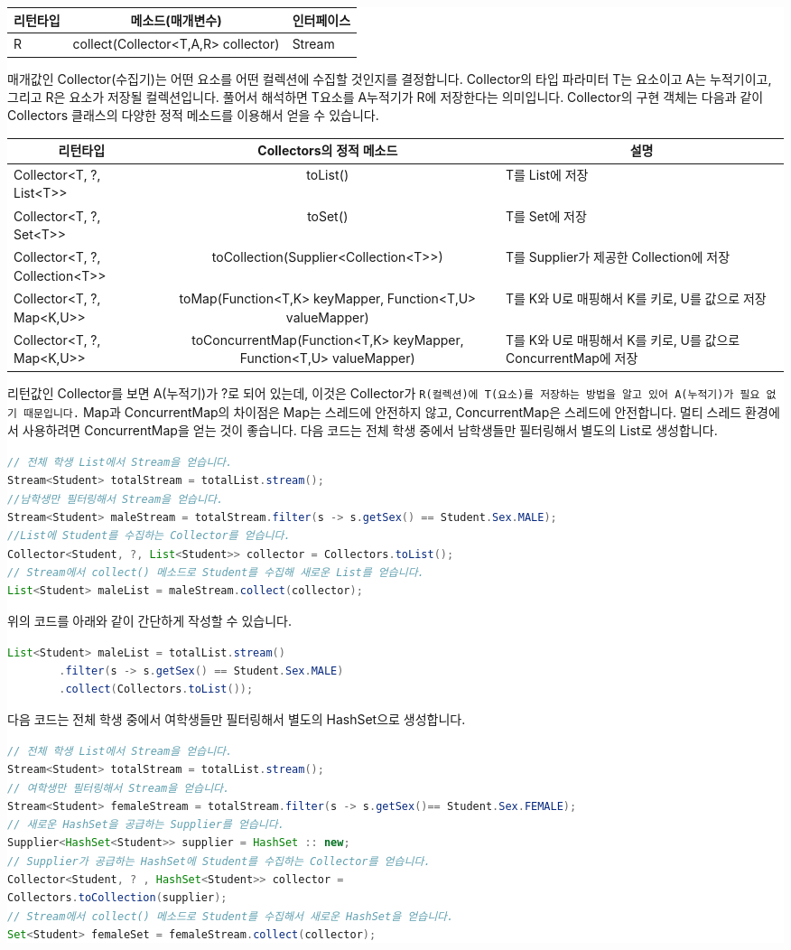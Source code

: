 
|  <center>리턴타입</center> |  <center>메소드(매개변수)</center> | <center>인터페이스</center>
|:--------|:--------:|:--------|
|  R | <center>collect(Collector<T,A,R> collector)</center> | Stream |

매개값인 Collector(수집기)는 어떤 요소를 어떤 컬렉션에 수집할 것인지를 결정합니다. Collector의 타입 파라미터 T는 요소이고 A는 누적기이고, 그리고 R은 요소가 저장될 컬렉션입니다. 풀어서 해석하면 T요소를 A누적기가 R에 저장한다는 의미입니다. Collector의 구현 객체는 다음과 같이 Collectors 클래스의 다양한 정적 메소드를 이용해서 얻을 수 있습니다.

|  <center>리턴타입</center> |  <center>Collectors의 정적 메소드</center> | <center>설명</center>
|:--------|:--------:|:--------|
|  Collector<T, ?, List\<T>> | <center>toList()</center> | T를 List에 저장 |
| Collector<T, ?, Set\<T>> | <center>toSet()</center> | T를 Set에 저장 |
|  Collector<T, ?, Collection\<T>> | <center>toCollection(Supplier<Collection\<T>>)</center> | T를 Supplier가 제공한 Collection에 저장 |
|  Collector<T, ?, Map<K,U>> | <center>toMap(Function<T,K> keyMapper, Function<T,U> valueMapper)</center> | T를 K와 U로 매핑해서 K를 키로, U를 값으로 저장 |
|  Collector<T, ?, Map<K,U>> | <center>toConcurrentMap(Function<T,K> keyMapper, Function<T,U> valueMapper)</center> | T를 K와 U로 매핑해서 K를 키로, U를 값으로 ConcurrentMap에 저장 |

리턴값인 Collector를 보면 A(누적기)가 ?로 되어 있는데, 이것은 Collector가 `R(컬렉션)에 T(요소)를 저장하는 방법을 알고 있어 A(누적기)가 필요 없기 때문입니다.`
Map과 ConcurrentMap의 차이점은 Map는 스레드에 안전하지 않고, ConcurrentMap은 스레드에 안전합니다. 멀티 스레드 환경에서 사용하려면 ConcurrentMap을 얻는 것이 좋습니다. 다음 코드는 전체 학생 중에서 남학생들만 필터링해서 별도의 List로 생성합니다.

```java
// 전체 학생 List에서 Stream을 얻습니다.
Stream<Student> totalStream = totalList.stream();
//남학생만 필터링해서 Stream을 얻습니다.
Stream<Student> maleStream = totalStream.filter(s -> s.getSex() == Student.Sex.MALE);
//List에 Student를 수집하는 Collector를 얻습니다.
Collector<Student, ?, List<Student>> collector = Collectors.toList();
// Stream에서 collect() 메소드로 Student를 수집해 새로운 List를 얻습니다.
List<Student> maleList = maleStream.collect(collector);
```

위의 코드를 아래와 같이 간단하게 작성할 수 있습니다.

```java
List<Student> maleList = totalList.stream()
        .filter(s -> s.getSex() == Student.Sex.MALE)
        .collect(Collectors.toList());
```

다음 코드는 전체 학생 중에서 여학생들만 필터링해서 별도의 HashSet으로 생성합니다.

```java
// 전체 학생 List에서 Stream을 얻습니다.
Stream<Student> totalStream = totalList.stream();
// 여학생만 필터링해서 Stream을 얻습니다.
Stream<Student> femaleStream = totalStream.filter(s -> s.getSex()== Student.Sex.FEMALE);
// 새로운 HashSet을 공급하는 Supplier를 얻습니다. 
Supplier<HashSet<Student>> supplier = HashSet :: new;
// Supplier가 공급하는 HashSet에 Student를 수집하는 Collector를 얻습니다.
Collector<Student, ? , HashSet<Student>> collector = 
Collectors.toCollection(supplier);
// Stream에서 collect() 메소드로 Student를 수집해서 새로운 HashSet을 얻습니다.
Set<Student> femaleSet = femaleStream.collect(collector);
```
